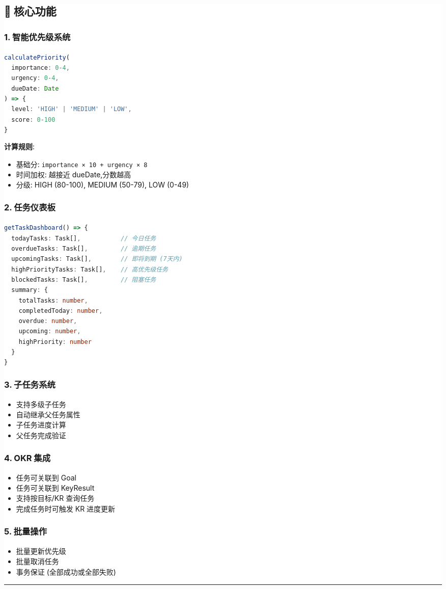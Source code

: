
## 🚀 核心功能

### 1. 智能优先级系统
```typescript
calculatePriority(
  importance: 0-4,
  urgency: 0-4,
  dueDate: Date
) => {
  level: 'HIGH' | 'MEDIUM' | 'LOW',
  score: 0-100
}
```

**计算规则**:
- 基础分: `importance × 10 + urgency × 8`
- 时间加权: 越接近 dueDate,分数越高
- 分级: HIGH (80-100), MEDIUM (50-79), LOW (0-49)

### 2. 任务仪表板
```typescript
getTaskDashboard() => {
  todayTasks: Task[],           // 今日任务
  overdueTasks: Task[],         // 逾期任务
  upcomingTasks: Task[],        // 即将到期 (7天内)
  highPriorityTasks: Task[],    // 高优先级任务
  blockedTasks: Task[],         // 阻塞任务
  summary: {
    totalTasks: number,
    completedToday: number,
    overdue: number,
    upcoming: number,
    highPriority: number
  }
}
```

### 3. 子任务系统
- 支持多级子任务
- 自动继承父任务属性
- 子任务进度计算
- 父任务完成验证

### 4. OKR 集成
- 任务可关联到 Goal
- 任务可关联到 KeyResult
- 支持按目标/KR 查询任务
- 完成任务时可触发 KR 进度更新

### 5. 批量操作
- 批量更新优先级
- 批量取消任务
- 事务保证 (全部成功或全部失败)

---